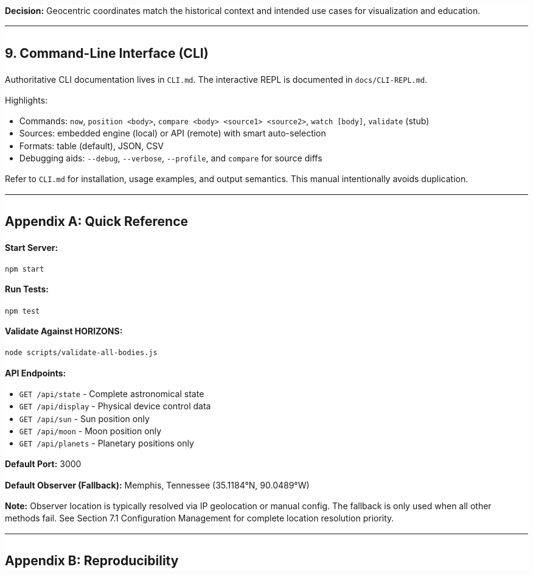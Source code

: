 **Decision:** Geocentric coordinates match the historical context and intended use cases for visualization and education.

---

## 9. Command-Line Interface (CLI)

Authoritative CLI documentation lives in `CLI.md`. The interactive REPL is documented in `docs/CLI-REPL.md`.

Highlights:
- Commands: `now`, `position <body>`, `compare <body> <source1> <source2>`, `watch [body]`, `validate` (stub)
- Sources: embedded engine (local) or API (remote) with smart auto-selection
- Formats: table (default), JSON, CSV
- Debugging aids: `--debug`, `--verbose`, `--profile`, and `compare` for source diffs

Refer to `CLI.md` for installation, usage examples, and output semantics. This manual intentionally avoids duplication.

---

## Appendix A: Quick Reference

**Start Server:**
```bash
npm start
```

**Run Tests:**
```bash
npm test
```

**Validate Against HORIZONS:**
```bash
node scripts/validate-all-bodies.js
```

**API Endpoints:**
- `GET /api/state` - Complete astronomical state
- `GET /api/display` - Physical device control data
- `GET /api/sun` - Sun position only
- `GET /api/moon` - Moon position only
- `GET /api/planets` - Planetary positions only

**Default Port:** 3000

**Default Observer (Fallback):** Memphis, Tennessee (35.1184°N, 90.0489°W)

**Note:** Observer location is typically resolved via IP geolocation or manual config. The fallback is only used when all other methods fail. See Section 7.1 Configuration Management for complete location resolution priority.

---

## Appendix B: Reproducibility
